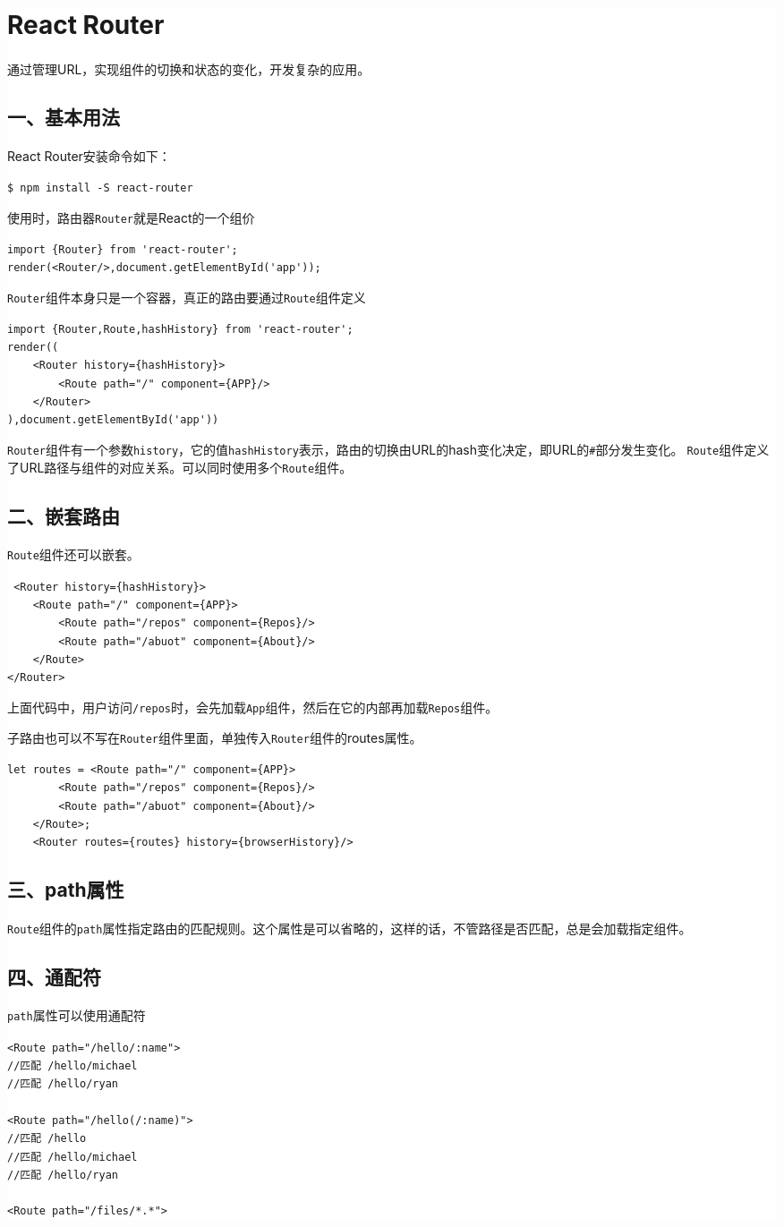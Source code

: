 # React Router
通过管理URL，实现组件的切换和状态的变化，开发复杂的应用。

## 一、基本用法
React Router安装命令如下：
```
$ npm install -S react-router
```
使用时，路由器`Router`就是React的一个组价
```
import {Router} from 'react-router';
render(<Router/>,document.getElementById('app'));
```
`Router`组件本身只是一个容器，真正的路由要通过`Route`组件定义
```
import {Router,Route,hashHistory} from 'react-router';
render((
    <Router history={hashHistory}>
        <Route path="/" component={APP}/>
    </Router>
),document.getElementById('app'))
```

`Router`组件有一个参数`history`，它的值`hashHistory`表示，路由的切换由URL的hash变化决定，即URL的`#`部分发生变化。
`Route`组件定义了URL路径与组件的对应关系。可以同时使用多个`Route`组件。

## 二、嵌套路由
`Route`组件还可以嵌套。
```
 <Router history={hashHistory}>
    <Route path="/" component={APP}>
        <Route path="/repos" component={Repos}/>
        <Route path="/abuot" component={About}/>
    </Route>
</Router>
```
上面代码中，用户访问`/repos`时，会先加载`App`组件，然后在它的内部再加载`Repos`组件。

子路由也可以不写在`Router`组件里面，单独传入`Router`组件的routes属性。
```
let routes = <Route path="/" component={APP}>
        <Route path="/repos" component={Repos}/>
        <Route path="/abuot" component={About}/>
    </Route>;
    <Router routes={routes} history={browserHistory}/>
```
## 三、path属性
`Route`组件的`path`属性指定路由的匹配规则。这个属性是可以省略的，这样的话，不管路径是否匹配，总是会加载指定组件。

## 四、通配符
`path`属性可以使用通配符
```
<Route path="/hello/:name">
//匹配 /hello/michael
//匹配 /hello/ryan

<Route path="/hello(/:name)">
//匹配 /hello
//匹配 /hello/michael
//匹配 /hello/ryan

<Route path="/files/*.*">
```